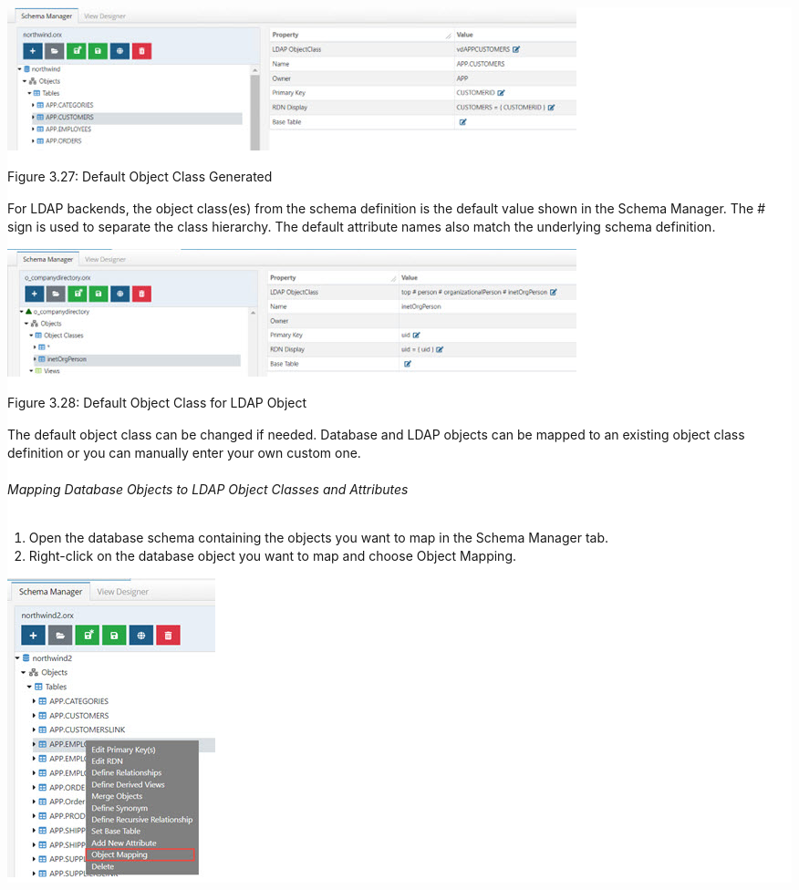![An image showing ](Media/Image3.27.jpg)

Figure 3.27: Default Object Class Generated

For LDAP backends, the object class(es) from the schema definition is the default value shown in the Schema Manager. The # sign is used to separate the class hierarchy. The default attribute names also match the underlying schema definition. 

![An image showing ](Media/Image3.28.jpg)

Figure 3.28: Default Object Class for LDAP Object 

The default object class can be changed if needed. Database and LDAP objects can be mapped to an existing object class definition or you can manually enter your own custom one.  

###### Mapping Database Objects to LDAP Object Classes and Attributes

1.	Open the database schema containing the objects you want to map in the Schema Manager tab. 
2.	Right-click on the database object you want to map and choose Object Mapping. 

![An image showing ](Media/Image3.29.jpg)

